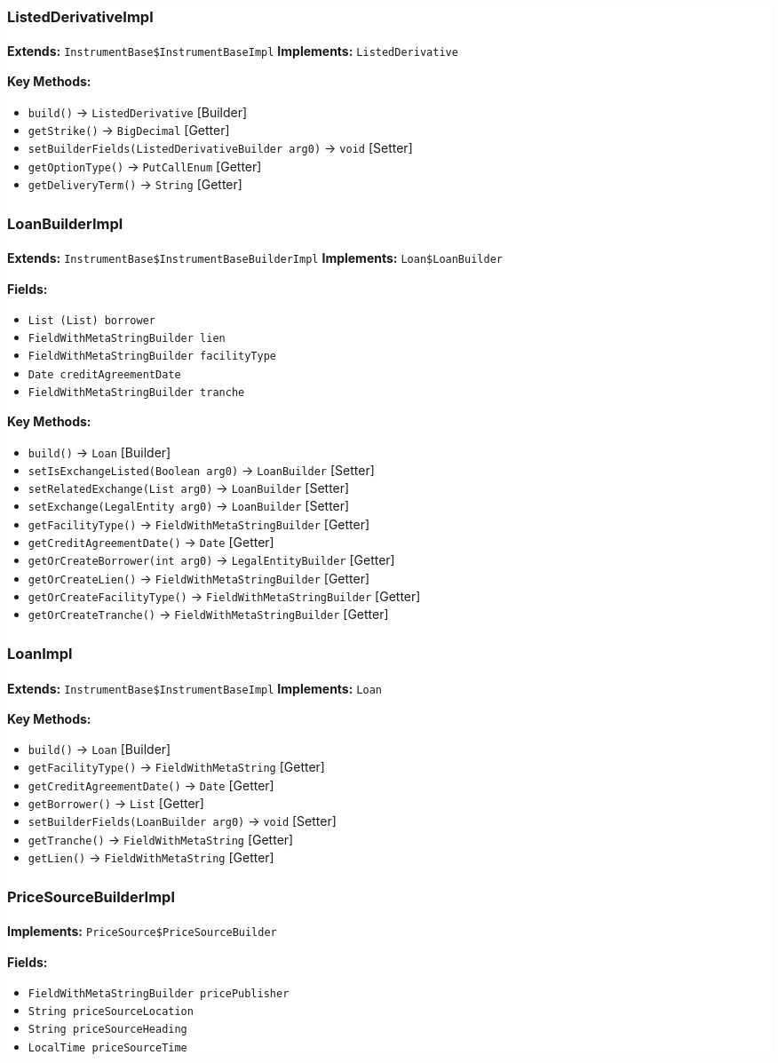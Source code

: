 ### ListedDerivativeImpl
**Extends:** `InstrumentBase$InstrumentBaseImpl` 
**Implements:** `ListedDerivative` 

**Key Methods:**
- `build()` → `ListedDerivative` [Builder]
- `getStrike()` → `BigDecimal` [Getter]
- `setBuilderFields(ListedDerivativeBuilder arg0)` → `void` [Setter]
- `getOptionType()` → `PutCallEnum` [Getter]
- `getDeliveryTerm()` → `String` [Getter]

### LoanBuilderImpl
**Extends:** `InstrumentBase$InstrumentBaseBuilderImpl` 
**Implements:** `Loan$LoanBuilder` 

**Fields:**
- `List (List) borrower`
- `FieldWithMetaStringBuilder lien`
- `FieldWithMetaStringBuilder facilityType`
- `Date creditAgreementDate`
- `FieldWithMetaStringBuilder tranche`

**Key Methods:**
- `build()` → `Loan` [Builder]
- `setIsExchangeListed(Boolean arg0)` → `LoanBuilder` [Setter]
- `setRelatedExchange(List arg0)` → `LoanBuilder` [Setter]
- `setExchange(LegalEntity arg0)` → `LoanBuilder` [Setter]
- `getFacilityType()` → `FieldWithMetaStringBuilder` [Getter]
- `getCreditAgreementDate()` → `Date` [Getter]
- `getOrCreateBorrower(int arg0)` → `LegalEntityBuilder` [Getter]
- `getOrCreateLien()` → `FieldWithMetaStringBuilder` [Getter]
- `getOrCreateFacilityType()` → `FieldWithMetaStringBuilder` [Getter]
- `getOrCreateTranche()` → `FieldWithMetaStringBuilder` [Getter]

### LoanImpl
**Extends:** `InstrumentBase$InstrumentBaseImpl` 
**Implements:** `Loan` 

**Key Methods:**
- `build()` → `Loan` [Builder]
- `getFacilityType()` → `FieldWithMetaString` [Getter]
- `getCreditAgreementDate()` → `Date` [Getter]
- `getBorrower()` → `List` [Getter]
- `setBuilderFields(LoanBuilder arg0)` → `void` [Setter]
- `getTranche()` → `FieldWithMetaString` [Getter]
- `getLien()` → `FieldWithMetaString` [Getter]

### PriceSourceBuilderImpl
**Implements:** `PriceSource$PriceSourceBuilder` 

**Fields:**
- `FieldWithMetaStringBuilder pricePublisher`
- `String priceSourceLocation`
- `String priceSourceHeading`
- `LocalTime priceSourceTime`
